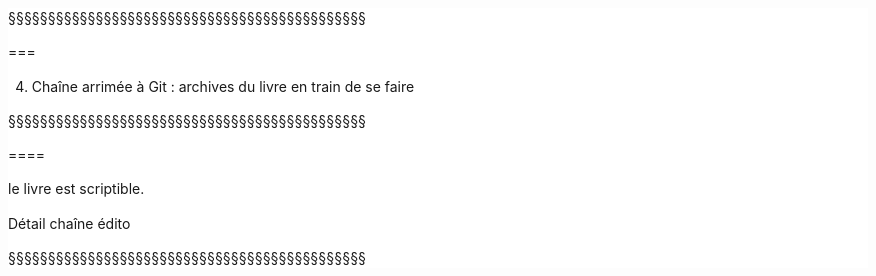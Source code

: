 




§§§§§§§§§§§§§§§§§§§§§§§§§§§§§§§§§§§§§§§§§§§§§




===

4. Chaîne arrimée à Git : archives du livre en train de se faire

§§§§§§§§§§§§§§§§§§§§§§§§§§§§§§§§§§§§§§§§§§§§§



====


le livre est scriptible.

Détail chaîne édito

§§§§§§§§§§§§§§§§§§§§§§§§§§§§§§§§§§§§§§§§§§§§§


